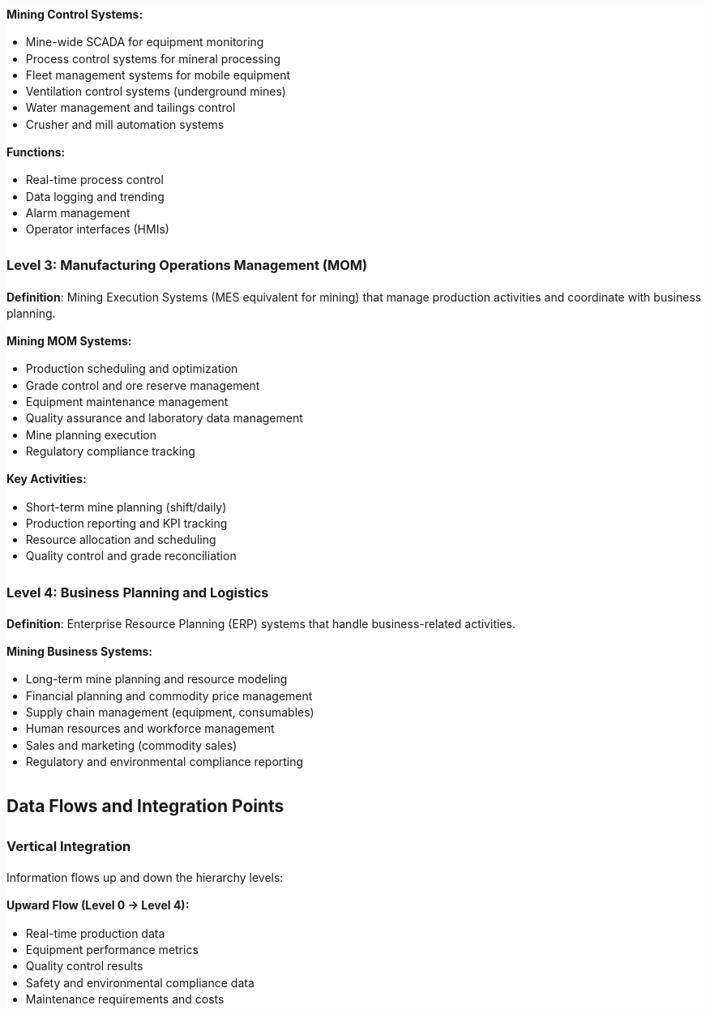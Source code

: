 **Mining Control Systems:**
- Mine-wide SCADA for equipment monitoring
- Process control systems for mineral processing
- Fleet management systems for mobile equipment
- Ventilation control systems (underground mines)
- Water management and tailings control
- Crusher and mill automation systems

**Functions:**
- Real-time process control
- Data logging and trending
- Alarm management
- Operator interfaces (HMIs)

### Level 3: Manufacturing Operations Management (MOM)
**Definition**: Mining Execution Systems (MES equivalent for mining) that manage production activities and coordinate with business planning.

**Mining MOM Systems:**
- Production scheduling and optimization
- Grade control and ore reserve management
- Equipment maintenance management
- Quality assurance and laboratory data management
- Mine planning execution
- Regulatory compliance tracking

**Key Activities:**
- Short-term mine planning (shift/daily)
- Production reporting and KPI tracking
- Resource allocation and scheduling
- Quality control and grade reconciliation

### Level 4: Business Planning and Logistics
**Definition**: Enterprise Resource Planning (ERP) systems that handle business-related activities.

**Mining Business Systems:**
- Long-term mine planning and resource modeling
- Financial planning and commodity price management
- Supply chain management (equipment, consumables)
- Human resources and workforce management
- Sales and marketing (commodity sales)
- Regulatory and environmental compliance reporting

## Data Flows and Integration Points

### Vertical Integration
Information flows up and down the hierarchy levels:

**Upward Flow (Level 0 → Level 4):**
- Real-time production data
- Equipment performance metrics
- Quality control results
- Safety and environmental compliance data
- Maintenance requirements and costs
